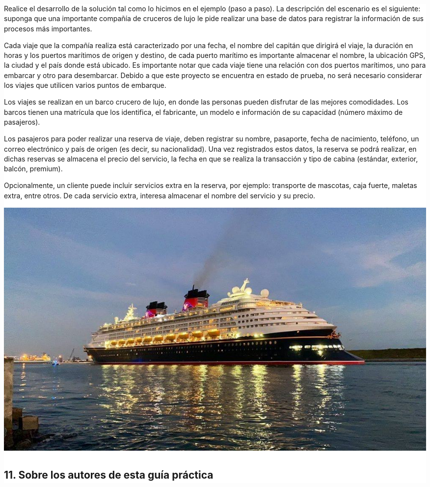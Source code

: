 
Realice el desarrollo de la solución tal como lo hicimos en el ejemplo (paso a paso). La descripción del escenario es el siguiente: suponga que una importante compañía de cruceros de lujo le pide realizar una base de datos para registrar la información de sus procesos más importantes.

Cada viaje que la compañía realiza está caracterizado por una fecha, el nombre del capitán que dirigirá el viaje, la duración en horas y los puertos marítimos de origen y destino, de cada puerto marítimo es importante almacenar el nombre, la ubicación GPS, la ciudad y el país donde está ubicado. Es importante notar que cada viaje tiene una relación con dos puertos marítimos, uno para embarcar y otro para desembarcar. Debido a que este proyecto se encuentra en estado de prueba, no será necesario considerar los viajes que utilicen varios puntos de embarque.

Los viajes se realizan en un barco crucero de lujo, en donde las personas pueden disfrutar de las mejores comodidades. Los barcos tienen una matrícula que los identifica, el fabricante, un modelo e información de su capacidad (número máximo de pasajeros).

Los pasajeros para poder realizar una reserva de viaje, deben registrar su nombre, pasaporte, fecha de nacimiento, teléfono, un correo electrónico y país de origen (es decir, su nacionalidad). Una vez registrados estos datos, la reserva se podrá realizar, en dichas reservas se almacena el precio del servicio, la fecha en que se realiza la transacción y tipo de cabina (estándar, exterior, balcón, premium).

Opcionalmente, un cliente puede incluir servicios extra en la reserva, por ejemplo:
transporte de mascotas, caja fuerte, maletas extra, entre otros. De cada servicio extra, interesa almacenar el nombre del servicio y su precio.

![enter image description here](https://github.com/vareladev/bases-de-datos/blob/main/Laboratorios/L01/src/img18.jpg?raw=true)

## 11. Sobre los autores de esta guía práctica
